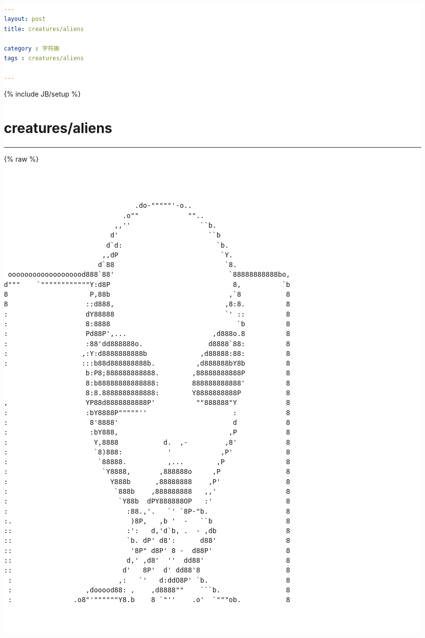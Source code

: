```yaml
---
layout: post
title: creatures/aliens

category : 字符画
tags : creatures/aliens

---
```

{% include JB/setup %}
# creatures/aliens

---
{% raw %}
<pre>


                                                                     
                                .do-&quot;&quot;&quot;&quot;&quot;&#039;-o..                         
                             .o&quot;&quot;            &quot;&quot;..                       
                           ,,&#039;&#039;                 ``b.                   
                          d&#039;                      ``b                   
                         d`d:                       `b.                 
                        ,,dP                         `Y.               
                       d`88                           `8.               
 ooooooooooooooooood888`88&#039;                            `88888888888bo, 
d&quot;&quot;&quot;    `&quot;&quot;&quot;&quot;&quot;&quot;&quot;&quot;&quot;&quot;&quot;&quot;Y:d8P                              8,          `b 
8                    P,88b                             ,`8           8 
8                   ::d888,                           ,8:8.          8 
:                   dY88888                           `&#039; ::          8 
:                   8:8888                               `b          8 
:                   Pd88P&#039;,...                     ,d888o.8          8 
:                   :88&#039;dd888888o.                d8888`88:          8 
:                  ,:Y:d8888888888b             ,d88888:88:          8 
:                  :::b88d888888888b.          ,d888888bY8b          8 
                    b:P8;888888888888.        ,88888888888P          8 
                    8:b88888888888888:        888888888888&#039;          8 
                    8:8.8888888888888:        Y8888888888P           8 
,                   YP88d8888888888P&#039;          &quot;&quot;888888&quot;Y            8 
:                   :bY8888P&quot;&quot;&quot;&quot;&quot;&#039;&#039;                     :            8 
:                    8&#039;8888&#039;                            d            8 
:                    :bY888,                           ,P            8 
:                     Y,8888           d.  ,-         ,8&#039;            8 
:                     `8)888:           &#039;            ,P&#039;             8 
:                      `88888.          ,...        ,P               8 
:                       `Y8888,       ,888888o     ,P                8 
:                         Y888b      ,88888888    ,P&#039;                8 
:                          `888b    ,888888888   ,,&#039;                 8 
:                           `Y88b  dPY888888OP   :&#039;                  8 
:                             :88.,&#039;.   `&#039; `8P-&quot;b.                   8 
:.                             )8P,   ,b &#039;  -   ``b                  8 
::                            :&#039;:   d,&#039;d`b, .  - ,db                 8 
::                            `b. dP&#039; d8&#039;:      d88&#039;                 8 
::                             &#039;8P&quot; d8P&#039; 8 -  d88P&#039;                  8 
::                            d,&#039; ,d8&#039;  &#039;&#039;  dd88&#039;                    8 
::                           d&#039;   8P&#039;  d&#039; dd88&#039;8                     8 
 :                          ,:   `&#039;   d:ddO8P&#039; `b.                   8 
 :                  ,dooood88: ,    ,d8888&quot;&quot;    ```b.                8 
 :               .o8&quot;&#039;&quot;&quot;&quot;&quot;&quot;&quot;Y8.b    8 `&quot;&#039;&#039;    .o&#039;  `&quot;&quot;&quot;ob.           8 